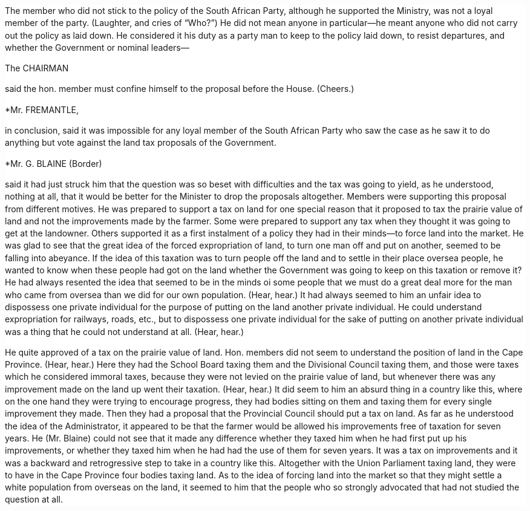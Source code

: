 <p>The member who did not stick to the policy of the South African Party, although he supported the Ministry, was not a loyal member of the party. (Laughter, and cries of &#x201C;Who?&#x201D;) He did not mean anyone in particular&#x2014;he meant anyone who did not carry out the policy as laid down. He considered it his duty as a party man to keep to the policy laid down, to resist departures, and whether the Government or nominal leaders&#x2014;</p>

</speech>

<speech by="#chairman">

<from>The <person refersTo="hansard_za">CHAIRMAN</person></from>

<p>said the hon. member must confine himself to the proposal before the House. (Cheers.)</p>

</speech>

<speech by="#fremantle">

<from>*Mr. <person refersTo="hansard_za">FREMANTLE</person>,</from>

<p>in conclusion, said it was impossible for any loyal member of the South African Party who saw the case as he saw it to do anything but vote against the land tax proposals of the Government.</p>

</speech>

<speech by="#blaine">

<from>*Mr. <person refersTo="hansard_za">G. BLAINE</person> (Border)</from>

<p>said it had just struck him that the question was so beset with difficulties and the tax was going to yield, as he understood, nothing at all, that it would be better for the Minister to drop the proposals altogether. Members were supporting this proposal from different motives. He was prepared to support a tax on land for one special reason that it proposed to tax the prairie value of land and not the improvements made by the farmer. Some were prepared to support any tax when they thought it was going to get at the landowner. Others supported it as a first instalment of a policy they had in their minds&#x2014;to force land into the market. He was glad to see that the great idea of the forced expropriation of land, to turn one man off and put on another, seemed to be falling into abeyance. If the idea of this taxation was to turn people off the land and to settle in their place oversea people, he wanted to know when these people had got on the land whether the Government was going to keep on this taxation or remove it? He had always resented the idea that seemed to be in the minds oi some people that we must do a great deal more for the man who came from oversea than we did for our own population. (Hear, hear.) It had always seemed to him an unfair idea to dispossess one private individual for the purpose of putting on the land another private individual. He could understand expropriation for railways, roads, etc., but to dispossess one private individual for the sake of putting on another private individual was a thing that he could not understand at all. (Hear, hear.)</p>

<p>He quite approved of a tax on the prairie value of land. Hon. members did not seem to understand the position of land in the Cape Province. (Hear, hear.) Here they had the School Board taxing them and the Divisional Council taxing them, and those were taxes which he considered immoral taxes, because they were not levied on the prairie value of land, but whenever there was any improvement made on the land up went their taxation. (Hear, hear.) It did seem to him an absurd thing in a country like this, where on the one hand they were trying to encourage progress, they had bodies sitting on them and taxing them for every single improvement they made. Then they had a proposal that the Provincial Council should put a tax on land. As far as he understood the idea of the Administrator, it appeared to be that the farmer would be allowed his improvements free of taxation for seven years. He (Mr. Blaine) could not see that it made any difference whether they taxed him when he had first put up his improvements, or whether they taxed him when he had had the use of them for seven years. It was a tax on improvements and it was a backward and retrogressive step to take in a country like this. Altogether with the Union Parliament taxing land, they were to have in the Cape Province four bodies taxing land. As to the idea of forcing land into the market so that they might settle a white population from overseas on the land, it seemed to him that the people who so strongly advocated that had not studied the question at all.</p>
